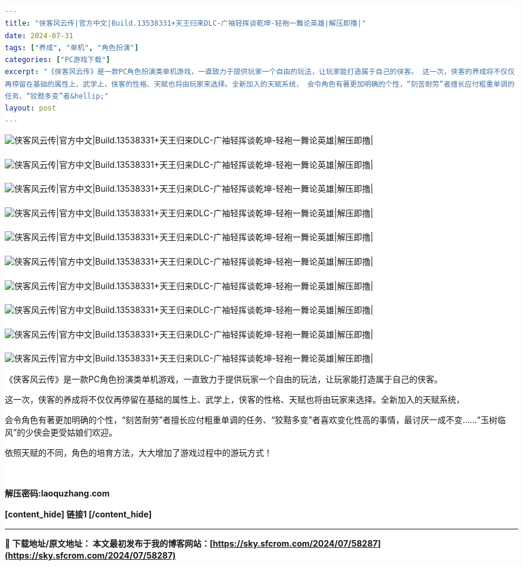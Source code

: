 ```yaml
---
title: "侠客风云传|官方中文|Build.13538331+天王归来DLC-广袖轻挥谈乾坤-轻袍一舞论英雄|解压即撸|"
date: 2024-07-31
tags: ["养成", "单机", "角色扮演"]
categories: ["PC游戏下载"]
excerpt: "《侠客风云传》是一款PC角色扮演类单机游戏，一直致力于提供玩家一个自由的玩法，让玩家能打造属于自己的侠客。 这一次，侠客的养成将不仅仅再停留在基础的属性上、武学上，侠客的性格、天赋也将由玩家来选择。全新加入的天赋系统， 会令角色有著更加明确的个性，“刻苦耐劳”者擅长应付粗重单调的任务、“狡黠多变”者&hellip;"
layout: post
---
```


 <p><img title="201704141011022847_small.webp" src="https://sky.sfcrom.com/wp-content/uploads/2024/07/20240731_66a9d309e158c.webp" alt="侠客风云传|官方中文|Build.13538331+天王归来DLC-广袖轻挥谈乾坤-轻袍一舞论英雄|解压即撸|" style="display:block; margin-left:auto; margin-right:auto;width:100%;height:auto;" /><br /> <img title="201704141013413571_small.webp" src="https://sky.sfcrom.com/wp-content/uploads/2024/07/20240731_66a9d30b61d1d.webp" alt="侠客风云传|官方中文|Build.13538331+天王归来DLC-广袖轻挥谈乾坤-轻袍一舞论英雄|解压即撸|" style="display:block; margin-left:auto; margin-right:auto;width:100%;height:auto;" /><br /> <img title="201704141013451565_small.webp" src="https://sky.sfcrom.com/wp-content/uploads/2024/07/20240731_66a9d30cb03a2.webp" alt="侠客风云传|官方中文|Build.13538331+天王归来DLC-广袖轻挥谈乾坤-轻袍一舞论英雄|解压即撸|" style="display:block; margin-left:auto; margin-right:auto;width:100%;height:auto;" /><br /> <img title="201704141013469739_small.webp" src="https://sky.sfcrom.com/wp-content/uploads/2024/07/20240731_66a9d30edace8.webp" alt="侠客风云传|官方中文|Build.13538331+天王归来DLC-广袖轻挥谈乾坤-轻袍一舞论英雄|解压即撸|" style="display:block; margin-left:auto; margin-right:auto;width:100%;height:auto;" /><br /> <img title="201704141013482327_small.webp" src="https://sky.sfcrom.com/wp-content/uploads/2024/07/20240731_66a9d311227de.webp" alt="侠客风云传|官方中文|Build.13538331+天王归来DLC-广袖轻挥谈乾坤-轻袍一舞论英雄|解压即撸|" style="display:block; margin-left:auto; margin-right:auto;width:100%;height:auto;" /><br /> <img title="201704141014042851_small.webp" src="https://sky.sfcrom.com/wp-content/uploads/2024/07/20240731_66a9d312a24f8.webp" alt="侠客风云传|官方中文|Build.13538331+天王归来DLC-广袖轻挥谈乾坤-轻袍一舞论英雄|解压即撸|" style="display:block; margin-left:auto; margin-right:auto;width:100%;height:auto;" /><br /> <img title="201704141014058247_small.webp" src="https://sky.sfcrom.com/wp-content/uploads/2024/07/20240731_66a9d3142066a.webp" alt="侠客风云传|官方中文|Build.13538331+天王归来DLC-广袖轻挥谈乾坤-轻袍一舞论英雄|解压即撸|" style="display:block; margin-left:auto; margin-right:auto;width:100%;height:auto;" /><br /> <img title="201704141014064540_small.webp" src="https://sky.sfcrom.com/wp-content/uploads/2024/07/20240731_66a9d3158e902.webp" alt="侠客风云传|官方中文|Build.13538331+天王归来DLC-广袖轻挥谈乾坤-轻袍一舞论英雄|解压即撸|" style="display:block; margin-left:auto; margin-right:auto;width:100%;height:auto;" /><br /> <img title="201704141014076604_small.webp" src="https://sky.sfcrom.com/wp-content/uploads/2024/07/20240731_66a9d316e97ca.webp" alt="侠客风云传|官方中文|Build.13538331+天王归来DLC-广袖轻挥谈乾坤-轻袍一舞论英雄|解压即撸|" style="display:block; margin-left:auto; margin-right:auto;width:100%;height:auto;" /><br /> <img title="201704141014084740_small.webp" src="https://sky.sfcrom.com/wp-content/uploads/2024/07/20240731_66a9d318402d6.webp" alt="侠客风云传|官方中文|Build.13538331+天王归来DLC-广袖轻挥谈乾坤-轻袍一舞论英雄|解压即撸|" style="display:block; margin-left:auto; margin-right:auto;width:100%;height:auto;" /></p> <p>《侠客风云传》是一款PC角色扮演类单机游戏，一直致力于提供玩家一个自由的玩法，让玩家能打造属于自己的侠客。</p> <p>这一次，侠客的养成将不仅仅再停留在基础的属性上、武学上，侠客的性格、天赋也将由玩家来选择。全新加入的天赋系统，</p> <p>会令角色有著更加明确的个性，“刻苦耐劳”者擅长应付粗重单调的任务、“狡黠多变”者喜欢变化性高的事情，最讨厌一成不变……“玉树临风”的少侠会更受姑娘们欢迎。</p> <p>依照天赋的不同，角色的培育方法，大大增加了游戏过程中的游玩方式！</p> <p>&nbsp;</p> <p><strong>解压密码:laoquzhang.com</strong></p> <p><strong>[content_hide]
链接1
[/content_hide]

---
📖 **下载地址/原文地址：** 本文最初发布于我的博客网站：[https://sky.sfcrom.com/2024/07/58287](https://sky.sfcrom.com/2024/07/58287)
